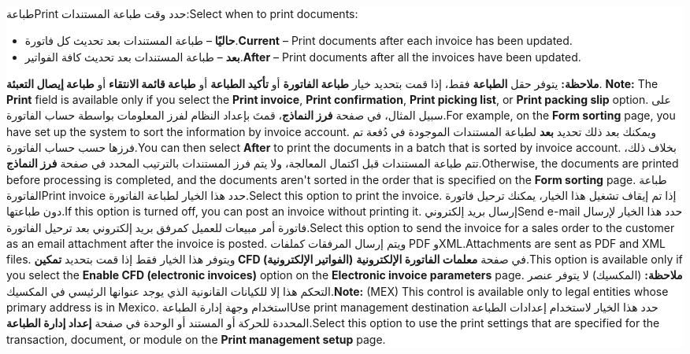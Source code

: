 <tr class="odd">
<td><span data-ttu-id="1d174-171">طباعة</span><span class="sxs-lookup"><span data-stu-id="1d174-171">Print</span></span></td>
<td><span data-ttu-id="1d174-172">حدد وقت طباعة المستندات:</span><span class="sxs-lookup"><span data-stu-id="1d174-172">Select when to print documents:</span></span>
<ul>
<li><span data-ttu-id="1d174-173"><strong>حاليًا</strong> – طباعة المستندات بعد تحديث كل فاتورة.</span><span class="sxs-lookup"><span data-stu-id="1d174-173"><strong>Current</strong> – Print documents after each invoice has been updated.</span></span></li>
<li><span data-ttu-id="1d174-174"><strong>بعد</strong> – طباعة المستندات بعد تحديث كافة الفواتير.</span><span class="sxs-lookup"><span data-stu-id="1d174-174"><strong>After</strong> – Print documents after all the invoices have been updated.</span></span></li>
</ul><span data-ttu-id="1d174-175">
<strong>ملاحظة:</strong> يتوفر حقل <strong>الطباعة</strong> فقط، إذا قمت بتحديد خيار <strong>طباعة الفاتورة</strong> أو <strong>تأكيد الطباعة</strong> أو <strong>طباعة قائمة الانتقاء</strong> أو <strong>طباعة إيصال التعبئة</strong>.</span><span class="sxs-lookup"><span data-stu-id="1d174-175">
<strong>Note:</strong> The <strong>Print</strong> field is available only if you select the <strong>Print invoice</strong>, <strong>Print confirmation</strong>, <strong>Print picking list</strong>, or <strong>Print packing slip</strong> option.</span></span> <span data-ttu-id="1d174-176">على سبيل المثال، في صفحة <strong>فرز النماذج</strong>، قمتَ بإعداد النظام لفرز المعلومات بواسطة حساب الفاتورة.</span><span class="sxs-lookup"><span data-stu-id="1d174-176">For example, on the <strong>Form sorting</strong> page, you have set up the system to sort the information by invoice account.</span></span> <span data-ttu-id="1d174-177">ويمكنك بعد ذلك تحديد <strong>بعد</strong> لطباعة المستندات الموجودة في دُفعة تم فرزها حسب حساب الفاتورة.</span><span class="sxs-lookup"><span data-stu-id="1d174-177">You can then select <strong>After</strong> to print the documents in a batch that is sorted by invoice account.</span></span> <span data-ttu-id="1d174-178">بخلاف ذلك، تتم طباعة المستندات قبل اكتمال المعالجة، ولا يتم فرز المستندات بالترتيب المحدد في صفحة <strong>فرز النماذج</strong>.</span><span class="sxs-lookup"><span data-stu-id="1d174-178">Otherwise, the documents are printed before processing is completed, and the documents aren&#39;t sorted in the order that is specified on the <strong>Form sorting</strong> page.</span></span></td>
</tr>
<tr class="even">
<td><span data-ttu-id="1d174-179">طباعة الفاتورة</span><span class="sxs-lookup"><span data-stu-id="1d174-179">Print invoice</span></span></td>
<td><span data-ttu-id="1d174-180">حدد هذا الخيار لطباعة الفاتورة.</span><span class="sxs-lookup"><span data-stu-id="1d174-180">Select this option to print the invoice.</span></span> <span data-ttu-id="1d174-181">إذا تم إيقاف تشغيل هذا الخيار، يمكنك ترحيل فاتورة دون طباعتها.</span><span class="sxs-lookup"><span data-stu-id="1d174-181">If this option is turned off, you can post an invoice without printing it.</span></span></td>
</tr>
<tr class="odd">
<td><span data-ttu-id="1d174-182">إرسال بريد إلكتروني</span><span class="sxs-lookup"><span data-stu-id="1d174-182">Send e-mail</span></span></td>
<td><span data-ttu-id="1d174-183">حدد هذا الخيار لإرسال فاتورة أمر مبيعات للعميل كمرفق بريد إلكتروني بعد ترحيل الفاتورة.</span><span class="sxs-lookup"><span data-stu-id="1d174-183">Select this option to send the invoice for a sales order to the customer as an email attachment after the invoice is posted.</span></span> <span data-ttu-id="1d174-184">ويتم إرسال المرفقات كملفات PDF وXML.</span><span class="sxs-lookup"><span data-stu-id="1d174-184">Attachments are sent as PDF and XML files.</span></span> <span data-ttu-id="1d174-185">ويتوفر هذا الخيار فقط إذا قمت بتحديد <strong>تمكين CFD (الفواتير الإلكترونية)</strong> في صفحة <strong>معلمات الفاتورة الإلكترونية</strong>.</span><span class="sxs-lookup"><span data-stu-id="1d174-185">This option is available only if you select the <strong>Enable CFD (electronic invoices)</strong> option on the <strong>Electronic invoice parameters</strong> page.</span></span> <span data-ttu-id="1d174-186"><strong>ملاحظة:</strong> (المكسيك) لا يتوفر عنصر التحكم هذا إلا للكيانات القانونية الذي يوجد عنوانها الرئيسي في المكسيك.</span><span class="sxs-lookup"><span data-stu-id="1d174-186"><strong>Note:</strong> (MEX) This control is available only to legal entities whose primary address is in Mexico.</span></span></td>
</tr>
<tr class="even">
<td><span data-ttu-id="1d174-187">استخدام وجهة إدارة الطباعة</span><span class="sxs-lookup"><span data-stu-id="1d174-187">Use print management destination</span></span></td>
<td><span data-ttu-id="1d174-188">حدد هذا الخيار لاستخدام إعدادات الطباعة المحددة للحركة أو المستند أو الوحدة في صفحة <strong>إعداد إدارة الطباعة</strong>.</span><span class="sxs-lookup"><span data-stu-id="1d174-188">Select this option to use the print settings that are specified for the transaction, document, or module on the <strong>Print management setup</strong> page.</span></span></td>